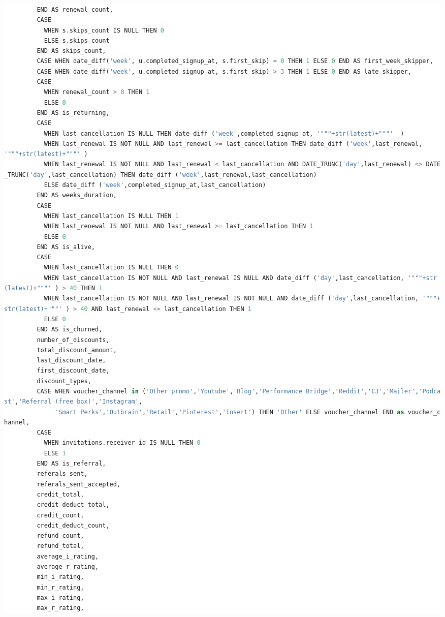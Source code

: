 ```python
         END AS renewal_count,
         CASE
           WHEN s.skips_count IS NULL THEN 0
           ELSE s.skips_count
         END AS skips_count,
         CASE WHEN date_diff('week', u.completed_signup_at, s.first_skip) = 0 THEN 1 ELSE 0 END AS first_week_skipper,
         CASE WHEN date_diff('week', u.completed_signup_at, s.first_skip) > 3 THEN 1 ELSE 0 END AS late_skipper,
         CASE
           WHEN renewal_count > 0 THEN 1
           ELSE 0
         END AS is_returning,
         CASE
           WHEN last_cancellation IS NULL THEN date_diff ('week',completed_signup_at, '"""+str(latest)+"""'  )
           WHEN last_renewal IS NOT NULL AND last_renewal >= last_cancellation THEN date_diff ('week',last_renewal, '"""+str(latest)+"""' )
           WHEN last_renewal IS NOT NULL AND last_renewal < last_cancellation AND DATE_TRUNC('day',last_renewal) <> DATE_TRUNC('day',last_cancellation) THEN date_diff ('week',last_renewal,last_cancellation)
           ELSE date_diff ('week',completed_signup_at,last_cancellation)
         END AS weeks_duration,
         CASE
           WHEN last_cancellation IS NULL THEN 1
           WHEN last_renewal IS NOT NULL AND last_renewal >= last_cancellation THEN 1
           ELSE 0
         END AS is_alive,
         CASE
           WHEN last_cancellation IS NULL THEN 0
           WHEN last_cancellation IS NOT NULL AND last_renewal IS NULL AND date_diff ('day',last_cancellation, '"""+str(latest)+"""' ) > 40 THEN 1
           WHEN last_cancellation IS NOT NULL AND last_renewal IS NOT NULL AND date_diff ('day',last_cancellation, '"""+str(latest)+"""' ) > 40 AND last_renewal <= last_cancellation THEN 1
           ELSE 0
         END AS is_churned,
         number_of_discounts,
         total_discount_amount,
         last_discount_date,
         first_discount_date,
         discount_types,
         CASE WHEN voucher_channel in ('Other promo','Youtube','Blog','Performance Bridge','Reddit','CJ','Mailer','Podcast','Referral (free box)','Instagram',
              'Smart Perks','Outbrain','Retail','Pinterest','Insert') THEN 'Other' ELSE voucher_channel END as voucher_channel,
         CASE
           WHEN invitations.receiver_id IS NULL THEN 0
           ELSE 1
         END AS is_referral,
         referals_sent,
         referals_sent_accepted,
         credit_total,
         credit_deduct_total,
         credit_count,
         credit_deduct_count,
         refund_count,
         refund_total,
         average_i_rating,
         average_r_rating,
         min_i_rating,
         min_r_rating,
         max_i_rating,
         max_r_rating,
```